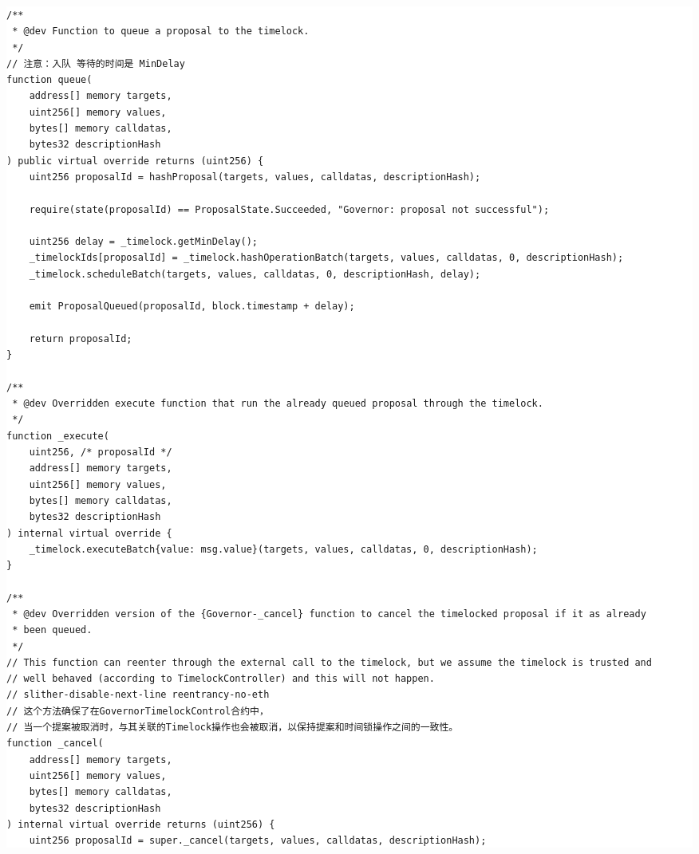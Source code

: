     /**
     * @dev Function to queue a proposal to the timelock.
     */
    // 注意：入队 等待的时间是 MinDelay
    function queue(
        address[] memory targets,
        uint256[] memory values,
        bytes[] memory calldatas,
        bytes32 descriptionHash
    ) public virtual override returns (uint256) {
        uint256 proposalId = hashProposal(targets, values, calldatas, descriptionHash);

        require(state(proposalId) == ProposalState.Succeeded, "Governor: proposal not successful");

        uint256 delay = _timelock.getMinDelay();
        _timelockIds[proposalId] = _timelock.hashOperationBatch(targets, values, calldatas, 0, descriptionHash);
        _timelock.scheduleBatch(targets, values, calldatas, 0, descriptionHash, delay);

        emit ProposalQueued(proposalId, block.timestamp + delay);

        return proposalId;
    }

    /**
     * @dev Overridden execute function that run the already queued proposal through the timelock.
     */
    function _execute(
        uint256, /* proposalId */
        address[] memory targets,
        uint256[] memory values,
        bytes[] memory calldatas,
        bytes32 descriptionHash
    ) internal virtual override {
        _timelock.executeBatch{value: msg.value}(targets, values, calldatas, 0, descriptionHash);
    }

    /**
     * @dev Overridden version of the {Governor-_cancel} function to cancel the timelocked proposal if it as already
     * been queued.
     */
    // This function can reenter through the external call to the timelock, but we assume the timelock is trusted and
    // well behaved (according to TimelockController) and this will not happen.
    // slither-disable-next-line reentrancy-no-eth
    // 这个方法确保了在GovernorTimelockControl合约中，
    // 当一个提案被取消时，与其关联的Timelock操作也会被取消，以保持提案和时间锁操作之间的一致性。
    function _cancel(
        address[] memory targets,
        uint256[] memory values,
        bytes[] memory calldatas,
        bytes32 descriptionHash
    ) internal virtual override returns (uint256) {
        uint256 proposalId = super._cancel(targets, values, calldatas, descriptionHash);
